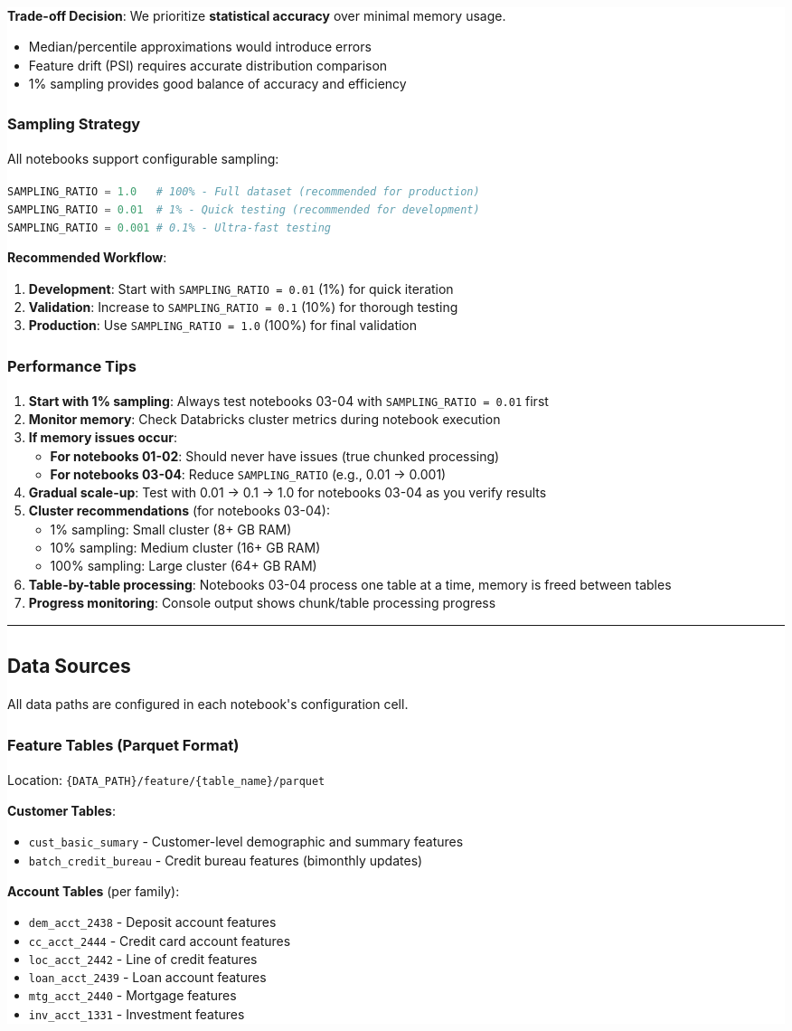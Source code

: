 **Trade-off Decision**: We prioritize **statistical accuracy** over minimal memory usage. 
- Median/percentile approximations would introduce errors
- Feature drift (PSI) requires accurate distribution comparison
- 1% sampling provides good balance of accuracy and efficiency

### Sampling Strategy

All notebooks support configurable sampling:

```python
SAMPLING_RATIO = 1.0   # 100% - Full dataset (recommended for production)
SAMPLING_RATIO = 0.01  # 1% - Quick testing (recommended for development)
SAMPLING_RATIO = 0.001 # 0.1% - Ultra-fast testing
```

**Recommended Workflow**:
1. **Development**: Start with `SAMPLING_RATIO = 0.01` (1%) for quick iteration
2. **Validation**: Increase to `SAMPLING_RATIO = 0.1` (10%) for thorough testing
3. **Production**: Use `SAMPLING_RATIO = 1.0` (100%) for final validation

### Performance Tips

1. **Start with 1% sampling**: Always test notebooks 03-04 with `SAMPLING_RATIO = 0.01` first
2. **Monitor memory**: Check Databricks cluster metrics during notebook execution
3. **If memory issues occur**:
   - **For notebooks 01-02**: Should never have issues (true chunked processing)
   - **For notebooks 03-04**: Reduce `SAMPLING_RATIO` (e.g., 0.01 → 0.001)
4. **Gradual scale-up**: Test with 0.01 → 0.1 → 1.0 for notebooks 03-04 as you verify results
5. **Cluster recommendations** (for notebooks 03-04):
   - 1% sampling: Small cluster (8+ GB RAM)
   - 10% sampling: Medium cluster (16+ GB RAM)
   - 100% sampling: Large cluster (64+ GB RAM)
6. **Table-by-table processing**: Notebooks 03-04 process one table at a time, memory is freed between tables
7. **Progress monitoring**: Console output shows chunk/table processing progress

---

## Data Sources

All data paths are configured in each notebook's configuration cell.

### Feature Tables (Parquet Format)
Location: `{DATA_PATH}/feature/{table_name}/parquet`

**Customer Tables**:
- `cust_basic_sumary` - Customer-level demographic and summary features
- `batch_credit_bureau` - Credit bureau features (bimonthly updates)

**Account Tables** (per family):
- `dem_acct_2438` - Deposit account features
- `cc_acct_2444` - Credit card account features
- `loc_acct_2442` - Line of credit features
- `loan_acct_2439` - Loan account features
- `mtg_acct_2440` - Mortgage features
- `inv_acct_1331` - Investment features
